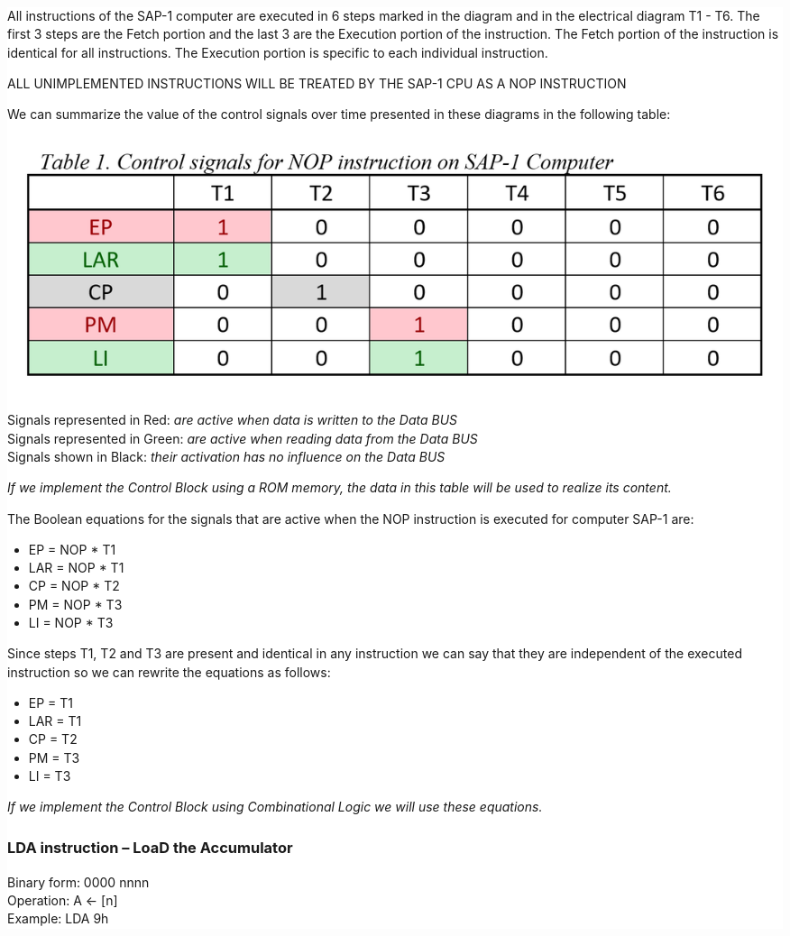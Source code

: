 All instructions of the SAP-1 computer are executed in 6 steps marked in the diagram and in the electrical diagram T1 - T6. The first 3 steps are the Fetch portion and the last 3 are the Execution portion of the instruction. The Fetch portion of the instruction is identical for all instructions. The Execution portion is specific to each individual instruction.

ALL UNIMPLEMENTED INSTRUCTIONS WILL BE TREATED BY THE SAP-1 CPU AS A NOP INSTRUCTION

We can summarize the value of the control signals over time presented in these diagrams in the following table:

![ Table 1 ](/Tables/Table1.png)

Signals represented in Red: *are active when data is written to the Data BUS* \
Signals represented in Green: *are active when reading data from the Data BUS* \
Signals shown in Black: *their activation has no influence on the Data BUS*

*If we implement the Control Block using a ROM memory, the data in this table will be used to realize its content.*

The Boolean equations for the signals that are active when the NOP instruction is executed for computer SAP-1 are:
-	EP = NOP * T1
-	LAR = NOP * T1
-	CP = NOP * T2
-	PM = NOP * T3
-	LI = NOP * T3

Since steps T1, T2 and T3 are present and identical in any instruction we can say that they are independent of the executed instruction so we can rewrite the equations as follows:
-	EP = T1
-	LAR = T1
-	CP = T2
-	PM = T3
-	LI = T3

*If we implement the Control Block using Combinational Logic we will use these equations.*

### LDA instruction – LoaD the Accumulator
Binary form:    0000 nnnn \
Operation:      A ← [n] \
Example: LDA 9h 
